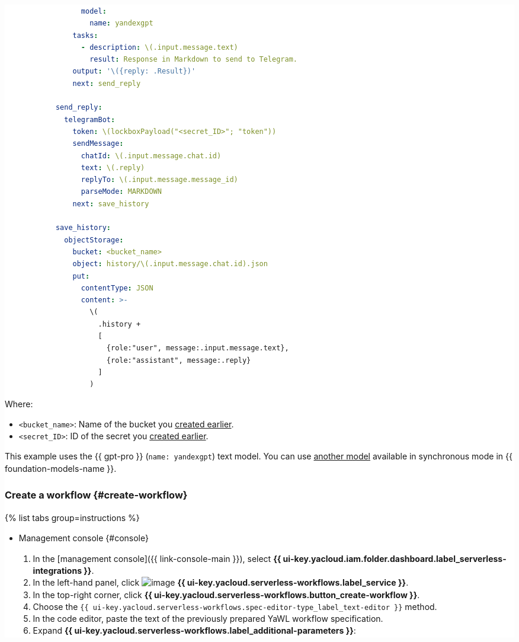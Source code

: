 ```yaml
                  model:
                    name: yandexgpt
                tasks:
                  - description: \(.input.message.text)
                    result: Response in Markdown to send to Telegram.
                output: '\({reply: .Result})'
                next: send_reply

            send_reply:
              telegramBot:
                token: \(lockboxPayload("<secret_ID>"; "token"))
                sendMessage:
                  chatId: \(.input.message.chat.id)
                  text: \(.reply)
                  replyTo: \(.input.message.message_id)
                  parseMode: MARKDOWN
                next: save_history

            save_history:
              objectStorage:
                bucket: <bucket_name>
                object: history/\(.input.message.chat.id).json
                put:
                  contentType: JSON
                  content: >-
                    \(
                      .history +
                      [
                        {role:"user", message:.input.message.text},
                        {role:"assistant", message:.reply}
                      ]
                    )
```

Where:

* `<bucket_name>`: Name of the bucket you [created earlier](#create-bucket).
* `<secret_ID>`: ID of the secret you [created earlier](#create-secret).

This example uses the {{ gpt-pro }} (`name: yandexgpt`) text model. You can use [another model](../../ai-studio/concepts/generation/models.md#generation) available in synchronous mode in {{ foundation-models-name }}.


### Create a workflow {#create-workflow}

{% list tabs group=instructions %}

- Management console {#console}

  1. In the [management console]({{ link-console-main }}), select **{{ ui-key.yacloud.iam.folder.dashboard.label_serverless-integrations }}**.
  1. In the left-hand panel, click ![image](../../_assets/console-icons/graph-node.svg) **{{ ui-key.yacloud.serverless-workflows.label_service }}**.
  1. In the top-right corner, click **{{ ui-key.yacloud.serverless-workflows.button_create-workflow }}**.
  1. Choose the `{{ ui-key.yacloud.serverless-workflows.spec-editor-type_label_text-editor }}` method.
  1. In the code editor, paste the text of the previously prepared YaWL workflow specification.
  1. Expand **{{ ui-key.yacloud.serverless-workflows.label_additional-parameters }}**:

